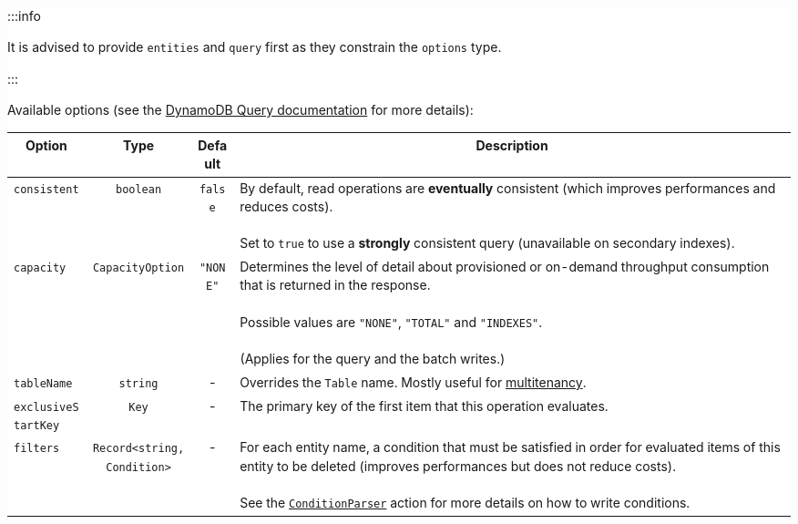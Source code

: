 :::info

It is advised to provide `entities` and `query` first as they constrain the `options` type.

:::

Available options (see the [DynamoDB Query documentation](https://docs.aws.amazon.com/amazondynamodb/latest/APIReference/API_Query.html#API_Query_RequestParameters) for more details):

<table>
    <thead>
        <tr>
            <th>Option</th>
            <th>Type</th>
            <th>Default</th>
            <th>Description</th>
        </tr>
    </thead>
    <tbody>
        <tr>
            <td><code>consistent</code></td>
            <td align="center"><code>boolean</code></td>
            <td align="center"><code>false</code></td>
            <td>
              By default, read operations are <b>eventually</b> consistent (which improves performances and reduces costs).
              <br/><br/>Set to <code>true</code> to use a <b>strongly</b> consistent query (unavailable on secondary indexes).
            </td>
        </tr>
        <tr>
            <td><code>capacity</code></td>
            <td align="center"><code>CapacityOption</code></td>
            <td align="center"><code>"NONE"</code></td>
            <td>
              Determines the level of detail about provisioned or on-demand throughput consumption that is returned in the response.
              <br/><br/>Possible values are <code>"NONE"</code>, <code>"TOTAL"</code> and <code>"INDEXES"</code>.
              <br/><br/>(Applies for the query and the batch writes.)
            </td>
        </tr>
            <tr>
            <td><code>tableName</code></td>
            <td align="center"><code>string</code></td>
            <td align="center">-</td>
            <td>
              Overrides the <code>Table</code> name. Mostly useful for <a href="https://en.wikipedia.org/wiki/Multitenancy">multitenancy</a>.
            </td>
        </tr>
        <tr>
            <td><code>exclusiveStartKey</code></td>
            <td align="center"><code>Key</code></td>
            <td align="center">-</td>
            <td>The primary key of the first item that this operation evaluates.</td>
        </tr>
        <tr>
            <td><code>filters</code></td>
            <td align="center"><code>Record&lt;string, Condition&gt;</code></td>
            <td align="center">-</td>
            <td>
              For each entity name, a condition that must be satisfied in order for evaluated items of this entity to be deleted (improves performances but does not reduce costs).
              <br/><br/>See the <a href="../../entities/actions/parse-condition#building-conditions"><code>ConditionParser</code></a> action for more details on how to write conditions.